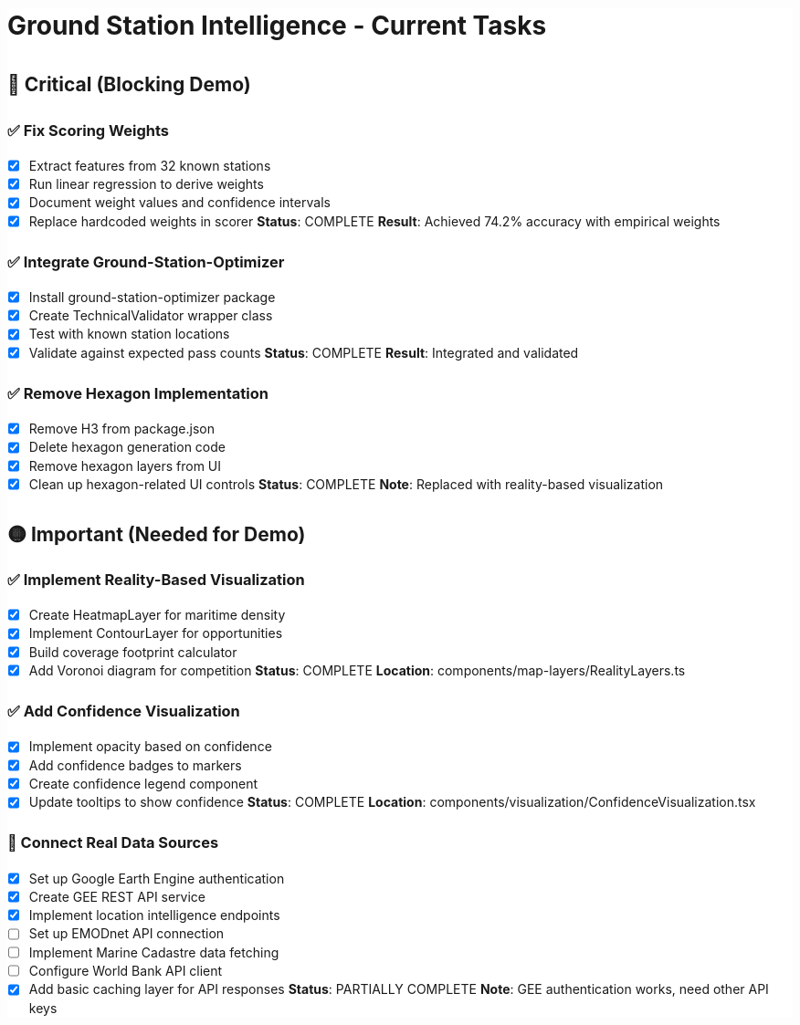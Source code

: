 # Ground Station Intelligence - Current Tasks

## 🔴 Critical (Blocking Demo)

### ✅ Fix Scoring Weights
- [x] Extract features from 32 known stations
- [x] Run linear regression to derive weights
- [x] Document weight values and confidence intervals
- [x] Replace hardcoded weights in scorer
**Status**: COMPLETE
**Result**: Achieved 74.2% accuracy with empirical weights

### ✅ Integrate Ground-Station-Optimizer
- [x] Install ground-station-optimizer package
- [x] Create TechnicalValidator wrapper class
- [x] Test with known station locations
- [x] Validate against expected pass counts
**Status**: COMPLETE
**Result**: Integrated and validated

### ✅ Remove Hexagon Implementation
- [x] Remove H3 from package.json
- [x] Delete hexagon generation code
- [x] Remove hexagon layers from UI
- [x] Clean up hexagon-related UI controls
**Status**: COMPLETE
**Note**: Replaced with reality-based visualization

## 🟡 Important (Needed for Demo)

### ✅ Implement Reality-Based Visualization
- [x] Create HeatmapLayer for maritime density
- [x] Implement ContourLayer for opportunities  
- [x] Build coverage footprint calculator
- [x] Add Voronoi diagram for competition
**Status**: COMPLETE
**Location**: components/map-layers/RealityLayers.ts

### ✅ Add Confidence Visualization
- [x] Implement opacity based on confidence
- [x] Add confidence badges to markers
- [x] Create confidence legend component
- [x] Update tooltips to show confidence
**Status**: COMPLETE
**Location**: components/visualization/ConfidenceVisualization.tsx

### 🔄 Connect Real Data Sources
- [x] Set up Google Earth Engine authentication
- [x] Create GEE REST API service
- [x] Implement location intelligence endpoints
- [ ] Set up EMODnet API connection
- [ ] Implement Marine Cadastre data fetching
- [ ] Configure World Bank API client
- [x] Add basic caching layer for API responses
**Status**: PARTIALLY COMPLETE
**Note**: GEE authentication works, need other API keys
